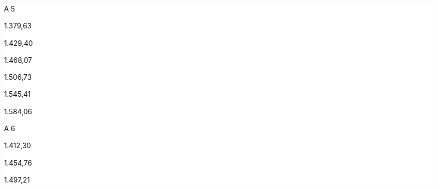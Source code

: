 A 5

</td>

<td style align="left" valign="top" charoff="50">

1.379,63

</td>

<td style align="left" valign="top" charoff="50">

1.429,40

</td>

<td style align="left" valign="top" charoff="50">

1.468,07

</td>

<td style align="left" valign="top" charoff="50">

1.506,73

</td>

<td style align="left" valign="top" charoff="50">

1.545,41

</td>

<td style align="left" valign="top" charoff="50">

1.584,06

</td>

</tr>

<tr>

<td style align="center" valign="top" charoff="50">

A 6

</td>

<td style align="left" valign="top" charoff="50">

1.412,30

</td>

<td style align="left" valign="top" charoff="50">

1.454,76

</td>

<td style align="left" valign="top" charoff="50">

1.497,21
